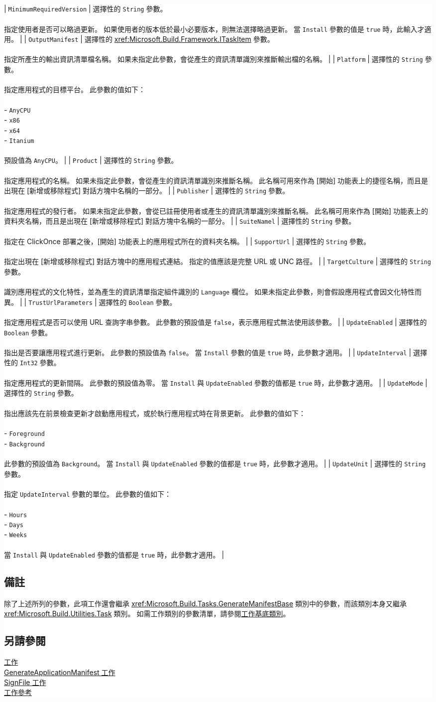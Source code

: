 | `MinimumRequiredVersion` | 選擇性的 `String` 參數。<br /><br /> 指定使用者是否可以略過更新。 如果使用者的版本低於最小必要版本，則無法選擇略過更新。 當 `Install` 參數的值是 `true` 時，此輸入才適用。 |
| `OutputManifest` | 選擇性的 <xref:Microsoft.Build.Framework.ITaskItem> 參數。<br /><br /> 指定所產生的輸出資訊清單檔名稱。 如果未指定此參數，會從產生的資訊清單識別來推斷輸出檔的名稱。 |
| `Platform` | 選擇性的 `String` 參數。<br /><br /> 指定應用程式的目標平台。 此參數的值如下：<br /><br /> -   `AnyCPU`<br />-   `x86`<br />-   `x64`<br />-   `Itanium`<br /><br /> 預設值為 `AnyCPU`。 |
| `Product` | 選擇性的 `String` 參數。<br /><br /> 指定應用程式的名稱。 如果未指定此參數，會從產生的資訊清單識別來推斷名稱。 此名稱可用來作為 [開始] 功能表上的捷徑名稱，而且是出現在 [新增或移除程式] 對話方塊中名稱的一部分。 |
| `Publisher` | 選擇性的 `String` 參數。<br /><br /> 指定應用程式的發行者。 如果未指定此參數，會從已註冊使用者或產生的資訊清單識別來推斷名稱。 此名稱可用來作為 [開始] 功能表上的資料夾名稱，而且是出現在 [新增或移除程式] 對話方塊中名稱的一部分。 |
| `SuiteNamel` | 選擇性的 `String` 參數。<br /><br /> 指定在 ClickOnce 部署之後，[開始] 功能表上的應用程式所在的資料夾名稱。 |
| `SupportUrl` | 選擇性的 `String` 參數。<br /><br /> 指定出現在 [新增或移除程式] 對話方塊中的應用程式連結。 指定的值應該是完整 URL 或 UNC 路徑。 |
| `TargetCulture` | 選擇性的 `String` 參數。<br /><br /> 識別應用程式的文化特性，並為產生的資訊清單指定組件識別的 `Language` 欄位。 如果未指定此參數，則會假設應用程式會因文化特性而異。 |
| `TrustUrlParameters` | 選擇性的 `Boolean` 參數。<br /><br /> 指定應用程式是否可以使用 URL 查詢字串參數。 此參數的預設值是 `false`，表示應用程式無法使用該參數。 |
| `UpdateEnabled` | 選擇性的 `Boolean` 參數。<br /><br /> 指出是否要讓應用程式進行更新。 此參數的預設值為 `false`。 當 `Install` 參數的值是 `true` 時，此參數才適用。 |
| `UpdateInterval` | 選擇性的 `Int32` 參數。<br /><br /> 指定應用程式的更新間隔。 此參數的預設值為零。 當 `Install` 與 `UpdateEnabled` 參數的值都是 `true` 時，此參數才適用。 |
| `UpdateMode` | 選擇性的 `String` 參數。<br /><br /> 指出應該先在前景檢查更新才啟動應用程式，或於執行應用程式時在背景更新。 此參數的值如下：<br /><br /> -   `Foreground`<br />-   `Background`<br /><br /> 此參數的預設值為 `Background`。 當 `Install` 與 `UpdateEnabled` 參數的值都是 `true` 時，此參數才適用。 |
| `UpdateUnit` | 選擇性的 `String` 參數。<br /><br /> 指定 `UpdateInterval` 參數的單位。 此參數的值如下：<br /><br /> -   `Hours`<br />-   `Days`<br />-   `Weeks`<br /><br /> 當 `Install` 與 `UpdateEnabled` 參數的值都是 `true` 時，此參數才適用。 |

## <a name="remarks"></a>備註

除了上述所列的參數，此項工作還會繼承 <xref:Microsoft.Build.Tasks.GenerateManifestBase> 類別中的參數，而該類別本身又繼承 <xref:Microsoft.Build.Utilities.Task> 類別。 如需工作類別的參數清單，請參閱[工作基底類別](../msbuild/task-base-class.md)。

## <a name="see-also"></a>另請參閱

[工作](../msbuild/msbuild-tasks.md)  
[GenerateApplicationManifest 工作](../msbuild/generateapplicationmanifest-task.md)  
[SignFile 工作](../msbuild/signfile-task.md)  
[工作參考](../msbuild/msbuild-task-reference.md)